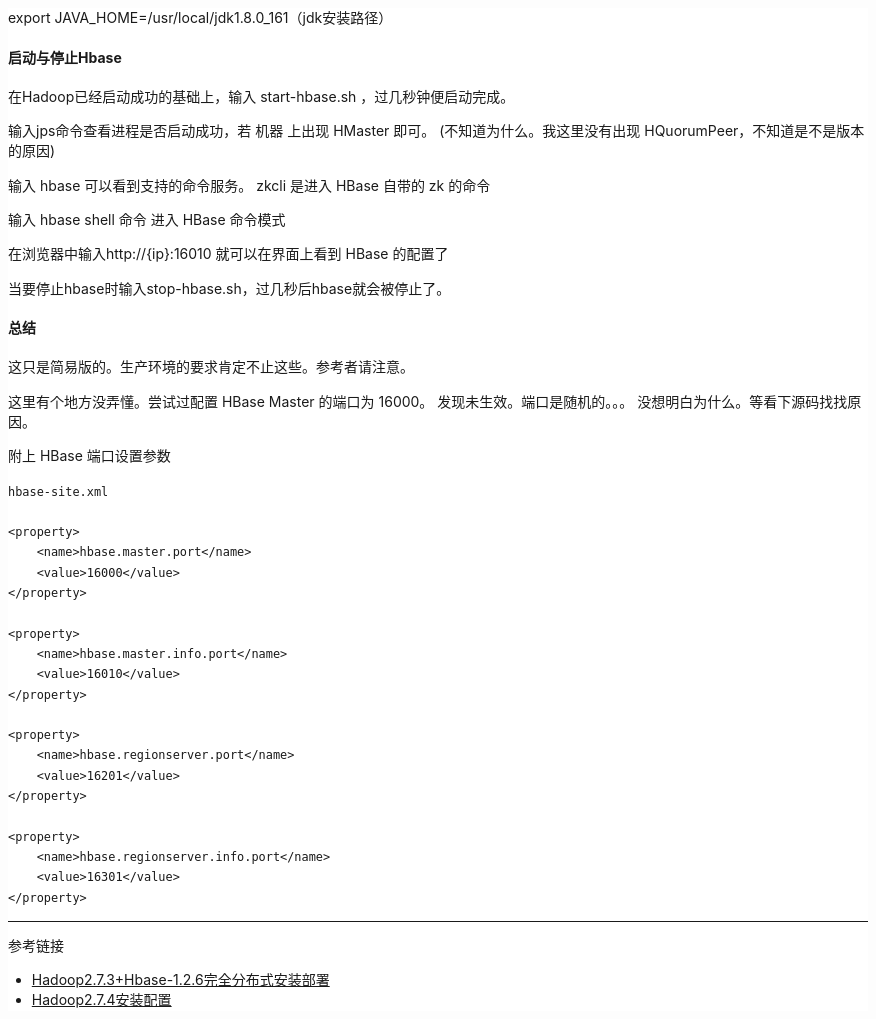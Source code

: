 export JAVA_HOME=/usr/local/jdk1.8.0_161（jdk安装路径）

   

#### 启动与停止Hbase

在Hadoop已经启动成功的基础上，输入 start-hbase.sh ，过几秒钟便启动完成。

输入jps命令查看进程是否启动成功，若 机器 上出现 HMaster 即可。 (不知道为什么。我这里没有出现 HQuorumPeer，不知道是不是版本的原因)

输入 hbase 可以看到支持的命令服务。 zkcli 是进入 HBase 自带的 zk 的命令

输入 hbase shell 命令 进入 HBase 命令模式

在浏览器中输入http://{ip}:16010 就可以在界面上看到 HBase 的配置了

当要停止hbase时输入stop-hbase.sh，过几秒后hbase就会被停止了。

#### 总结

这只是简易版的。生产环境的要求肯定不止这些。参考者请注意。

这里有个地方没弄懂。尝试过配置 HBase Master 的端口为 16000。 发现未生效。端口是随机的。。。 
没想明白为什么。等看下源码找找原因。



附上 HBase 端口设置参数
``` 
hbase-site.xml

<property>
    <name>hbase.master.port</name>
    <value>16000</value>
</property>

<property>
    <name>hbase.master.info.port</name>
    <value>16010</value>
</property>

<property>
    <name>hbase.regionserver.port</name>
    <value>16201</value>
</property>

<property>
    <name>hbase.regionserver.info.port</name>
    <value>16301</value>
</property>
```

---
参考链接
* [Hadoop2.7.3+Hbase-1.2.6完全分布式安装部署](https://www.cnblogs.com/lzxlfly/p/7221890.html)
* [Hadoop2.7.4安装配置](https://www.cnblogs.com/jing1996/p/8038219.html)



